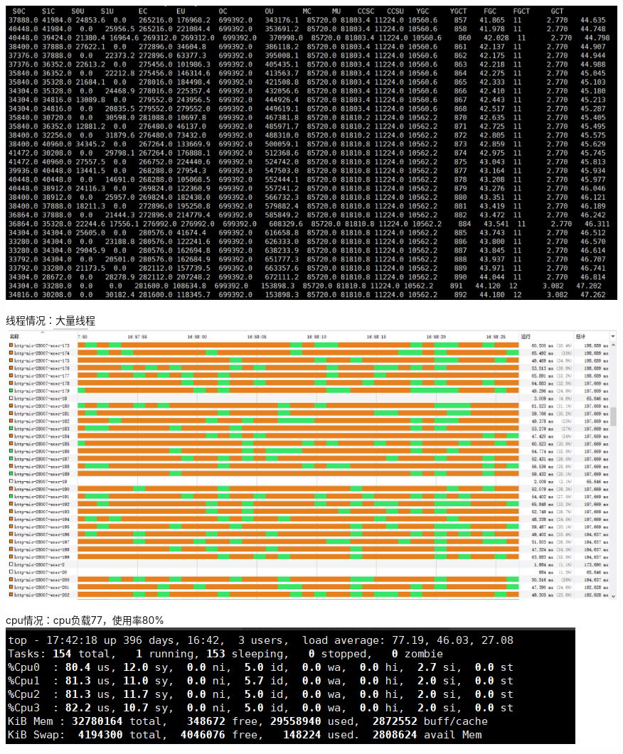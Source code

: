 ![image](https://github.com/jmilktea/jtea/blob/master/spring%20cloud/images/z-g-12.png)    

线程情况：大量线程	  
![image](https://github.com/jmilktea/jtea/blob/master/spring%20cloud/images/z-g-13.png)

cpu情况：cpu负载77，使用率80%  
![image](https://github.com/jmilktea/jtea/blob/master/spring%20cloud/images/z-g-14.png)
